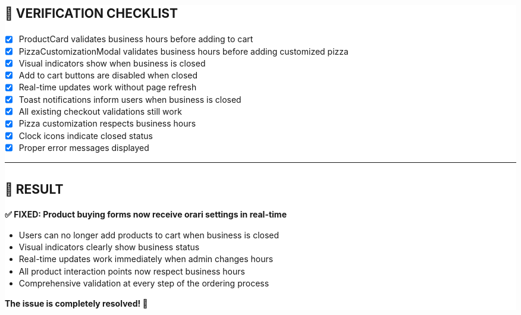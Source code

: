 
## 🎯 **VERIFICATION CHECKLIST**

- [x] ProductCard validates business hours before adding to cart
- [x] PizzaCustomizationModal validates business hours before adding customized pizza
- [x] Visual indicators show when business is closed
- [x] Add to cart buttons are disabled when closed
- [x] Real-time updates work without page refresh
- [x] Toast notifications inform users when business is closed
- [x] All existing checkout validations still work
- [x] Pizza customization respects business hours
- [x] Clock icons indicate closed status
- [x] Proper error messages displayed

---

## 🚀 **RESULT**

**✅ FIXED: Product buying forms now receive orari settings in real-time**

- Users can no longer add products to cart when business is closed
- Visual indicators clearly show business status
- Real-time updates work immediately when admin changes hours
- All product interaction points now respect business hours
- Comprehensive validation at every step of the ordering process

**The issue is completely resolved! 🎉**
